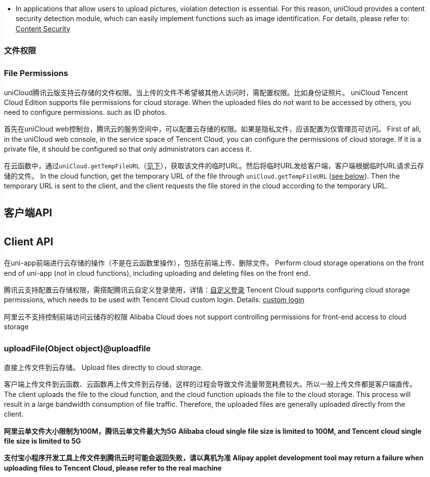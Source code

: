 - In applications that allow users to upload pictures, violation detection is essential. For this reason, uniCloud provides a content security detection module, which can easily implement functions such as image identification. For details, please refer to: [Content Security](https://ext.dcloud.net.cn/plugin?id=5460)

### 文件权限
### File Permissions

uniCloud腾讯云版支持云存储的文件权限。当上传的文件不希望被其他人访问时，需配置权限。比如身份证照片。
uniCloud Tencent Cloud Edition supports file permissions for cloud storage. When the uploaded files do not want to be accessed by others, you need to configure permissions. such as ID photos.

首先在uniCloud web控制台，腾讯云的服务空间中，可以配置云存储的权限。如果是隐私文件，应该配置为仅管理员可访问。
First of all, in the uniCloud web console, in the service space of Tencent Cloud, you can configure the permissions of cloud storage. If it is a private file, it should be configured so that only administrators can access it.

在云函数中，通过`uniCloud.getTempFileURL`（[见下](#cloudgettempfileurl)），获取该文件的临时URL。然后将临时URL发给客户端，客户端根据临时URL请求云存储的文件。
In the cloud function, get the temporary URL of the file through `uniCloud.getTempFileURL` ([see below](#cloudgettempfileurl)). Then the temporary URL is sent to the client, and the client requests the file stored in the cloud according to the temporary URL.

## 客户端API
## Client API

在uni-app前端进行云存储的操作（不是在云函数里操作），包括在前端上传、删除文件。
Perform cloud storage operations on the front end of uni-app (not in cloud functions), including uploading and deleting files on the front end.

腾讯云支持配置云存储权限，需搭配腾讯云自定义登录使用，详情：[自定义登录](uniCloud/authentication.md)
Tencent Cloud supports configuring cloud storage permissions, which needs to be used with Tencent Cloud custom login. Details: [custom login](uniCloud/authentication.md)

阿里云不支持控制前端访问云储存的权限
Alibaba Cloud does not support controlling permissions for front-end access to cloud storage

### uploadFile(Object object)@uploadfile

直接上传文件到云存储。
Upload files directly to cloud storage.

客户端上传文件到云函数、云函数再上传文件到云存储，这样的过程会导致文件流量带宽耗费较大。所以一般上传文件都是客户端直传。
The client uploads the file to the cloud function, and the cloud function uploads the file to the cloud storage. This process will result in a large bandwidth consumption of file traffic. Therefore, the uploaded files are generally uploaded directly from the client.

**阿里云单文件大小限制为100M，腾讯云单文件最大为5G**
**Alibaba cloud single file size is limited to 100M, and Tencent cloud single file size is limited to 5G**

**支付宝小程序开发工具上传文件到腾讯云时可能会返回失败，请以真机为准**
**Alipay applet development tool may return a failure when uploading files to Tencent Cloud, please refer to the real machine**
